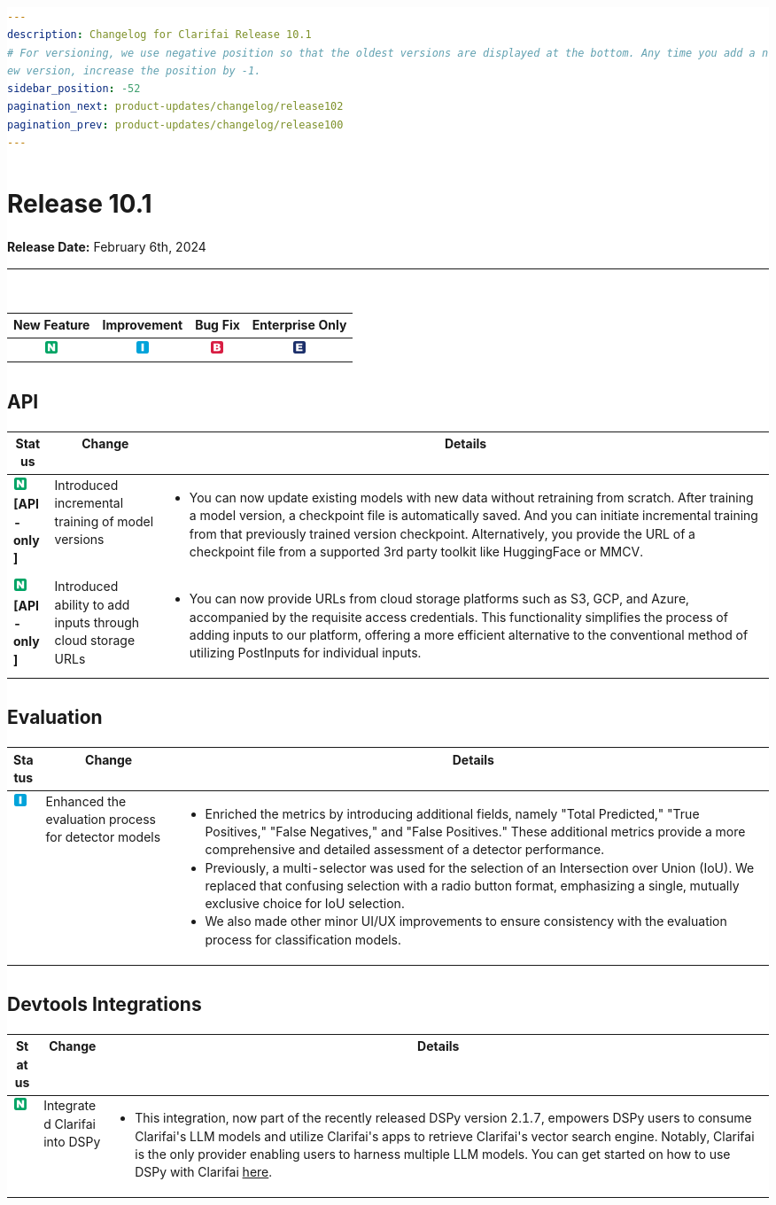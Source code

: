 ```yaml
---
description: Changelog for Clarifai Release 10.1
# For versioning, we use negative position so that the oldest versions are displayed at the bottom. Any time you add a new version, increase the position by -1.
sidebar_position: -52
pagination_next: product-updates/changelog/release102
pagination_prev: product-updates/changelog/release100
---
```


# Release 10.1

**Release Date:** February 6th, 2024

<hr/>

<br />

| New Feature | Improvement | Bug Fix | Enterprise Only |
| :---: | :---: | :---: | :---: |
| ![new-feature](/img/new_feature.jpg) |![improvement](/img/improvement.jpg) | ![bug](/img/bug.jpg) | ![enterprise](/img/enterprise.jpg) |


## API

|Status                                |Change                  |Details                    |
|--------------------------------------|------------------------|---------------------------|
|![new-feature](/img/new_feature.jpg) **[API-only]**|Introduced incremental training of model versions | <ul> <li>You can now update existing models with new data without retraining from scratch. After training a model version, a checkpoint file is automatically saved. And you can initiate incremental training from that previously trained version checkpoint. Alternatively, you provide the URL of a checkpoint file from a supported 3rd party toolkit like HuggingFace or MMCV.</li></ul>   |
|![new-feature](/img/new_feature.jpg) **[API-only]** |Introduced ability to add inputs through cloud storage URLs|<ul><li>You can now provide URLs from cloud storage platforms such as S3, GCP, and Azure, accompanied by the requisite access credentials. This functionality simplifies the process of adding inputs to our platform, offering a more efficient alternative to the conventional method of utilizing PostInputs for individual inputs.</li></ul>|

## Evaluation

|Status                                |Change                  |Details                    |
|--------------------------------------|------------------------|---------------------------|
|![improvement](/img/improvement.jpg)|Enhanced the evaluation process for detector models|<ul><li>Enriched the metrics by introducing additional fields, namely "Total Predicted," "True Positives," "False Negatives," and "False Positives." These additional metrics provide a more comprehensive and detailed assessment of a detector performance.</li><li>Previously, a multi-selector was used for the selection of an Intersection over Union (IoU). We replaced that confusing selection with a radio button format, emphasizing a single, mutually exclusive choice for IoU selection. </li><li>We also made other minor UI/UX improvements to ensure consistency with the evaluation process for classification models.</li></ul>|

## Devtools Integrations

|Status                                |Change                  |Details                    |
|--------------------------------------|------------------------|---------------------------|
|![new-feature](/img/new_feature.jpg)| Integrated Clarifai into DSPy|<ul><li>This integration, now part of the recently released DSPy version 2.1.7, empowers DSPy users to consume Clarifai's LLM models and utilize Clarifai's apps to retrieve Clarifai's vector search engine. Notably, Clarifai is the only provider enabling users to harness multiple LLM models. You can get started on how to use DSPy with Clarifai [here](https://github.com/stanfordnlp/dspy/tree/main/examples/integrations). </li></ul>|
